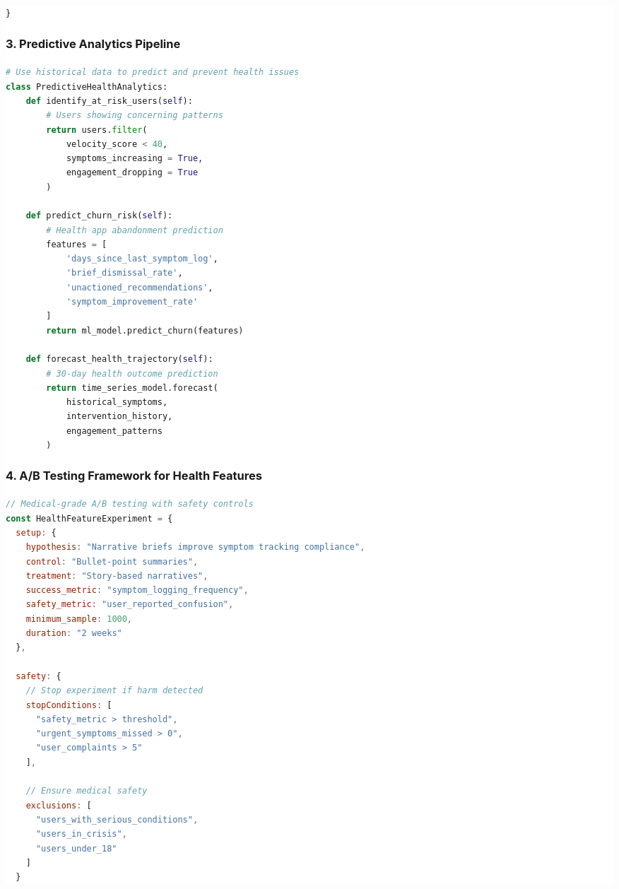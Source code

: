 ```typescript
}
```

### 3. Predictive Analytics Pipeline
```python
# Use historical data to predict and prevent health issues
class PredictiveHealthAnalytics:
    def identify_at_risk_users(self):
        # Users showing concerning patterns
        return users.filter(
            velocity_score < 40,
            symptoms_increasing = True,
            engagement_dropping = True
        )
    
    def predict_churn_risk(self):
        # Health app abandonment prediction
        features = [
            'days_since_last_symptom_log',
            'brief_dismissal_rate',
            'unactioned_recommendations',
            'symptom_improvement_rate'
        ]
        return ml_model.predict_churn(features)
    
    def forecast_health_trajectory(self):
        # 30-day health outcome prediction
        return time_series_model.forecast(
            historical_symptoms,
            intervention_history,
            engagement_patterns
        )
```

### 4. A/B Testing Framework for Health Features
```javascript
// Medical-grade A/B testing with safety controls
const HealthFeatureExperiment = {
  setup: {
    hypothesis: "Narrative briefs improve symptom tracking compliance",
    control: "Bullet-point summaries",
    treatment: "Story-based narratives",
    success_metric: "symptom_logging_frequency",
    safety_metric: "user_reported_confusion",
    minimum_sample: 1000,
    duration: "2 weeks"
  },
  
  safety: {
    // Stop experiment if harm detected
    stopConditions: [
      "safety_metric > threshold",
      "urgent_symptoms_missed > 0",
      "user_complaints > 5"
    ],
    
    // Ensure medical safety
    exclusions: [
      "users_with_serious_conditions",
      "users_in_crisis",
      "users_under_18"
    ]
  }
```